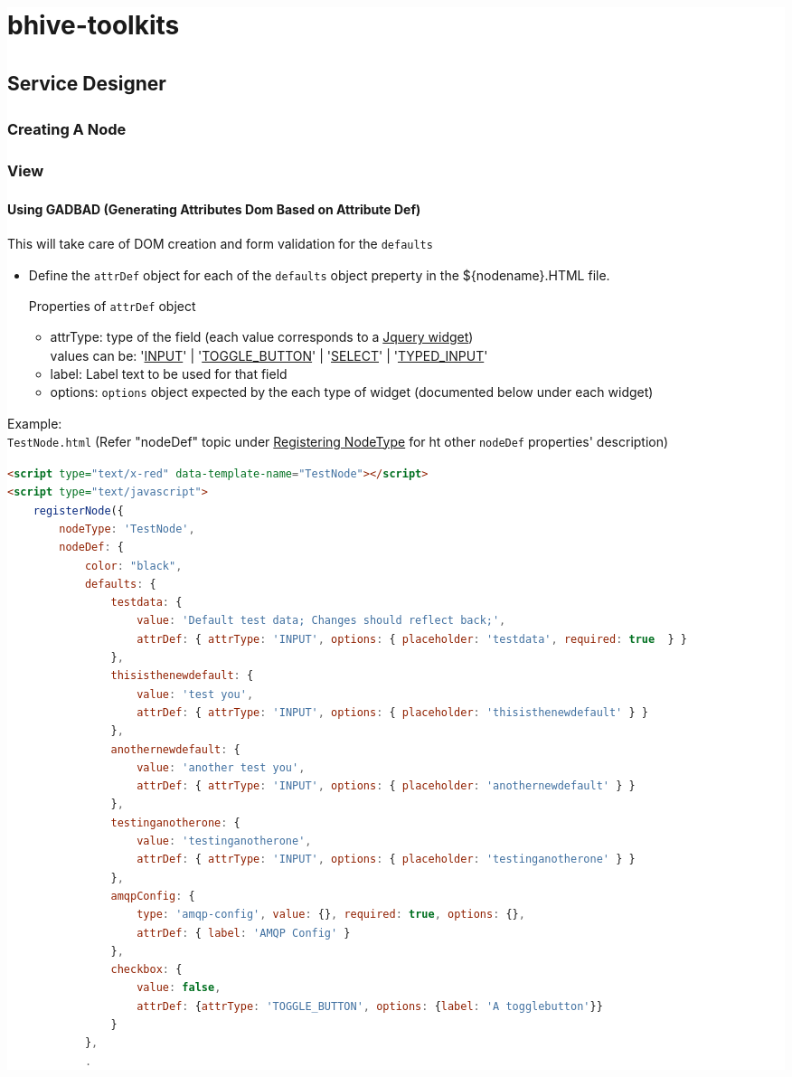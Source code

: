 # bhive-toolkits

## Service Designer

### **Creating A Node**

### View

#### Using GADBAD (Generating Attributes Dom Based on Attribute Def)

This will take care of DOM creation and form validation for the `defaults`

- Define the `attrDef` object for each of the `defaults` object preperty in the ${nodename}.HTML file.
  
  Properties of `attrDef` object

  - attrType: type of the field (each value corresponds to a [Jquery widget](#JQuery-Widgets))  
  values can be: '[INPUT](#1.-inputField-widget)' | '[TOGGLE_BUTTON](#3.-toggleButton-widget)' | '[SELECT](#2.-selectField-widget)' | '[TYPED_INPUT](#5.-typedInput-widget)'
  - label: Label text to be used for that field
  - options: `options` object expected by the each type of widget (documented below under each widget)

Example:  
`TestNode.html` (Refer "nodeDef" topic under [Registering NodeType](#Registering-NodeType) for ht other `nodeDef` properties' description)

```html
<script type="text/x-red" data-template-name="TestNode"></script>
<script type="text/javascript">
    registerNode({
        nodeType: 'TestNode',
        nodeDef: {
            color: "black",
            defaults: {
                testdata: {
                    value: 'Default test data; Changes should reflect back;',
                    attrDef: { attrType: 'INPUT', options: { placeholder: 'testdata', required: true  } }
                },
                thisisthenewdefault: {
                    value: 'test you',
                    attrDef: { attrType: 'INPUT', options: { placeholder: 'thisisthenewdefault' } }
                },
                anothernewdefault: {
                    value: 'another test you',
                    attrDef: { attrType: 'INPUT', options: { placeholder: 'anothernewdefault' } }
                },
                testinganotherone: {
                    value: 'testinganotherone',
                    attrDef: { attrType: 'INPUT', options: { placeholder: 'testinganotherone' } }
                },
                amqpConfig: {
                    type: 'amqp-config', value: {}, required: true, options: {},
                    attrDef: { label: 'AMQP Config' }
                },
                checkbox: {
                    value: false,
                    attrDef: {attrType: 'TOGGLE_BUTTON', options: {label: 'A togglebutton'}}
                }
            },
            .
```